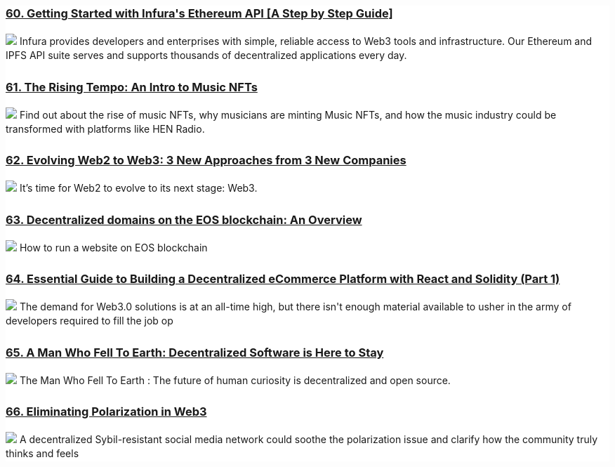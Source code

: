 ### [60. Getting Started with Infura's Ethereum API [A Step by Step Guide]](https://hackernoon.com/getting-started-with-infuras-ethereum-api-a-step-by-step-guide-uk6i338j)
![](https://cdn.hackernoon.com/images/24qh3amx.jpg)
Infura provides developers and enterprises with simple, reliable access to Web3 tools and infrastructure. Our Ethereum and IPFS API suite serves and supports thousands of decentralized applications every day.

### [61. The Rising Tempo: An Intro to Music NFTs](https://hackernoon.com/the-rising-tempo-an-intro-to-music-nfts)
![](https://cdn.hackernoon.com/images/ZhSM754HBjhzMrAaLEiU3tjfCeJ3-vp03g83.jpeg)
Find out about the rise of music NFTs, why musicians are minting Music NFTs, and how the music industry could be transformed with platforms like HEN Radio.

### [62. Evolving Web2 to Web3: 3 New Approaches from 3 New Companies](https://hackernoon.com/evolving-web2-to-web3-3-new-approaches-from-3-new-companies)
![](https://cdn.hackernoon.com/images/k0y4Uj8lffd47tV56OFdW4H5PDf1-jy93ov1.jpeg)
It’s time for Web2 to evolve to its next stage: Web3.

### [63. Decentralized domains on the EOS blockchain: An Overview](https://hackernoon.com/decentralized-domains-on-the-eos-blockchain-an-overview-lz1033xd)
![](https://cdn.hackernoon.com/images/nxtWKMHuO1UKGUbmzmzTuQsBx4H2-ee5n3b29.png)
How to run a website on EOS blockchain

### [64. Essential Guide to Building a Decentralized eCommerce Platform with React and Solidity (Part 1)](https://hackernoon.com/essential-guide-to-building-a-decentralized-ecommerce-platform-with-react-and-solidity-part-1)
![](https://cdn.hackernoon.com/images/WR1e4ZVUVmPhgjVsEoF2NIXNnyp1-j2a3l3m.jpeg)
The demand for Web3.0 solutions is at an all-time high, but there isn't enough material available to usher in the army of developers required to fill the job op

### [65. A Man Who Fell To Earth: Decentralized Software is Here to Stay](https://hackernoon.com/a-man-who-fell-to-earth-decentralized-software-is-here-to-stay)
![](https://cdn.hackernoon.com/images/06MZB0RxttXYHNuYAo30vvpo2x12-7aa3u0i.jpeg)
The Man Who Fell To Earth : The future of human curiosity is decentralized and open source.

### [66. Eliminating Polarization in Web3](https://hackernoon.com/eliminating-polarization-in-web3)
![](https://cdn.hackernoon.com/images/vijrDYvxZEg0mxOCe54825TL1iU2-qka3q78.jpeg)
A decentralized Sybil-resistant social media network could soothe the polarization issue and clarify how the community truly thinks and feels
